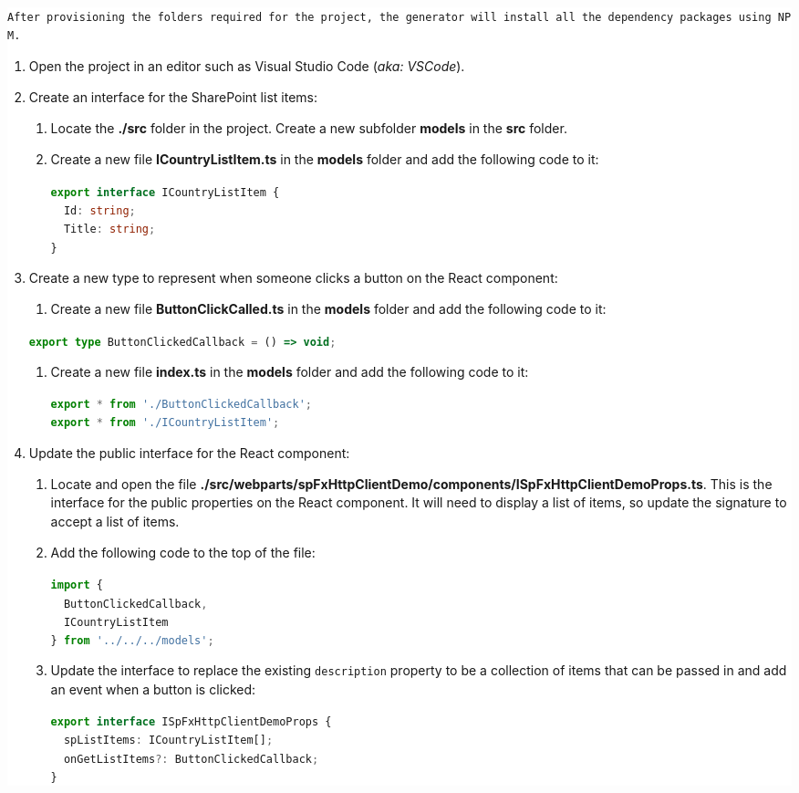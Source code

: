     After provisioning the folders required for the project, the generator will install all the dependency packages using NPM.

1. Open the project in an editor such as Visual Studio Code (*aka: VSCode*).
1. Create an interface for the SharePoint list items:
    1. Locate the **./src** folder in the project. Create a new subfolder **models** in the **src** folder.
    1. Create a new file **ICountryListItem.ts** in the **models** folder and add the following code to it:

        ```ts
        export interface ICountryListItem {
          Id: string;
          Title: string;
        }
        ```

1. Create a new type to represent when someone clicks a button on the React component:
    1. Create a new file **ButtonClickCalled.ts** in the **models** folder and add the following code to it:

    ```ts
    export type ButtonClickedCallback = () => void;
    ```

    1. Create a new file **index.ts** in the **models** folder and add the following code to it:

        ```ts
        export * from './ButtonClickedCallback';
        export * from './ICountryListItem';
        ```

1. Update the public interface for the React component:
    1. Locate and open the file **./src/webparts/spFxHttpClientDemo/components/ISpFxHttpClientDemoProps.ts**. This is the interface for the public properties on the React component. It will need to display a list of items, so update the signature to accept a list of items.
    1. Add the following code to the top of the file:

        ```ts
        import {
          ButtonClickedCallback,
          ICountryListItem
        } from '../../../models';

        ```

    1. Update the interface to replace the existing `description` property to be a collection of items that can be passed in and add an event when a button is clicked:

        ```ts
        export interface ISpFxHttpClientDemoProps {
          spListItems: ICountryListItem[];
          onGetListItems?: ButtonClickedCallback;
        }
        ```
